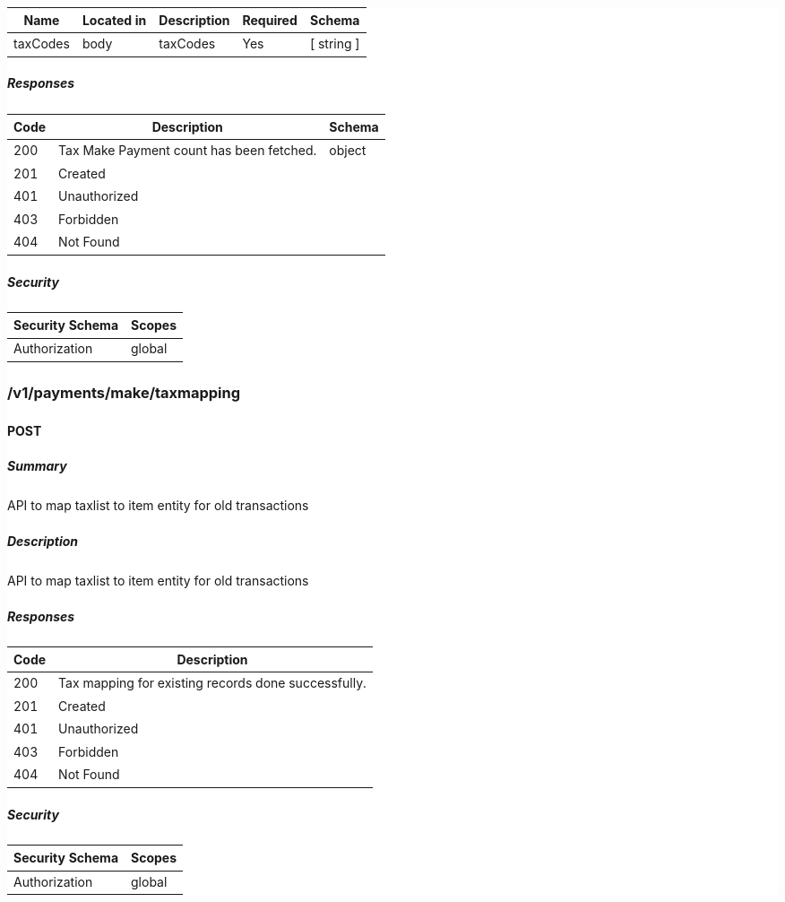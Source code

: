 | Name | Located in | Description | Required | Schema |
| ---- | ---------- | ----------- | -------- | ------ |
| taxCodes | body | taxCodes | Yes | [ string ] |

##### Responses

| Code | Description | Schema |
| ---- | ----------- | ------ |
| 200 | Tax Make Payment count has been fetched. | object |
| 201 | Created |  |
| 401 | Unauthorized |  |
| 403 | Forbidden |  |
| 404 | Not Found |  |

##### Security

| Security Schema | Scopes |
| --------------- | ------ |
| Authorization | global |

### /v1/payments/make/taxmapping

#### POST
##### Summary

API to map taxlist to item entity for old transactions

##### Description

API to map taxlist to item entity for old transactions

##### Responses

| Code | Description |
| ---- | ----------- |
| 200 | Tax mapping for existing records done successfully. |
| 201 | Created |
| 401 | Unauthorized |
| 403 | Forbidden |
| 404 | Not Found |

##### Security

| Security Schema | Scopes |
| --------------- | ------ |
| Authorization | global |
